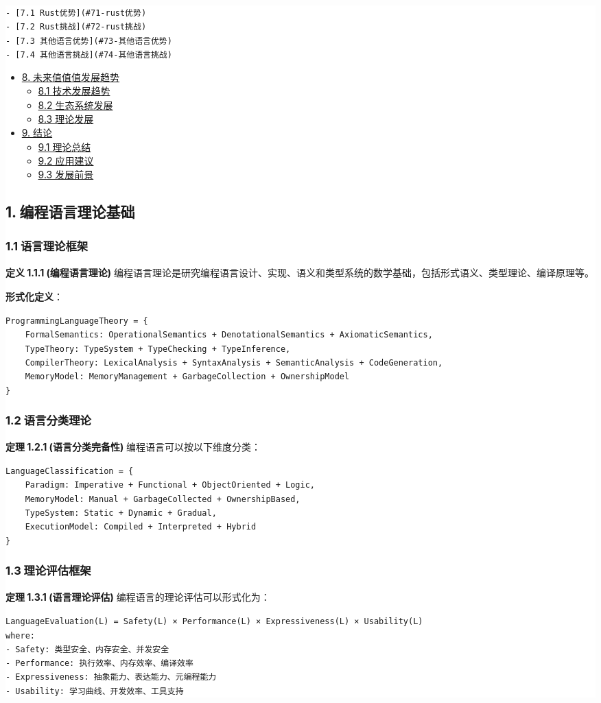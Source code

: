     - [7.1 Rust优势](#71-rust优势)
    - [7.2 Rust挑战](#72-rust挑战)
    - [7.3 其他语言优势](#73-其他语言优势)
    - [7.4 其他语言挑战](#74-其他语言挑战)
  - [8. 未来值值值发展趋势](#8-未来值值值发展趋势)
    - [8.1 技术发展趋势](#81-技术发展趋势)
    - [8.2 生态系统发展](#82-生态系统发展)
    - [8.3 理论发展](#83-理论发展)
  - [9. 结论](#9-结论)
    - [9.1 理论总结](#91-理论总结)
    - [9.2 应用建议](#92-应用建议)
    - [9.3 发展前景](#93-发展前景)

## 1. 编程语言理论基础

### 1.1 语言理论框架

**定义 1.1.1 (编程语言理论)**
编程语言理论是研究编程语言设计、实现、语义和类型系统的数学基础，包括形式语义、类型理论、编译原理等。

**形式化定义**：

```text
ProgrammingLanguageTheory = {
    FormalSemantics: OperationalSemantics + DenotationalSemantics + AxiomaticSemantics,
    TypeTheory: TypeSystem + TypeChecking + TypeInference,
    CompilerTheory: LexicalAnalysis + SyntaxAnalysis + SemanticAnalysis + CodeGeneration,
    MemoryModel: MemoryManagement + GarbageCollection + OwnershipModel
}
```

### 1.2 语言分类理论

**定理 1.2.1 (语言分类完备性)**
编程语言可以按以下维度分类：

```text
LanguageClassification = {
    Paradigm: Imperative + Functional + ObjectOriented + Logic,
    MemoryModel: Manual + GarbageCollected + OwnershipBased,
    TypeSystem: Static + Dynamic + Gradual,
    ExecutionModel: Compiled + Interpreted + Hybrid
}
```

### 1.3 理论评估框架

**定理 1.3.1 (语言理论评估)**
编程语言的理论评估可以形式化为：

```text
LanguageEvaluation(L) = Safety(L) × Performance(L) × Expressiveness(L) × Usability(L)
where:
- Safety: 类型安全、内存安全、并发安全
- Performance: 执行效率、内存效率、编译效率
- Expressiveness: 抽象能力、表达能力、元编程能力
- Usability: 学习曲线、开发效率、工具支持
```
